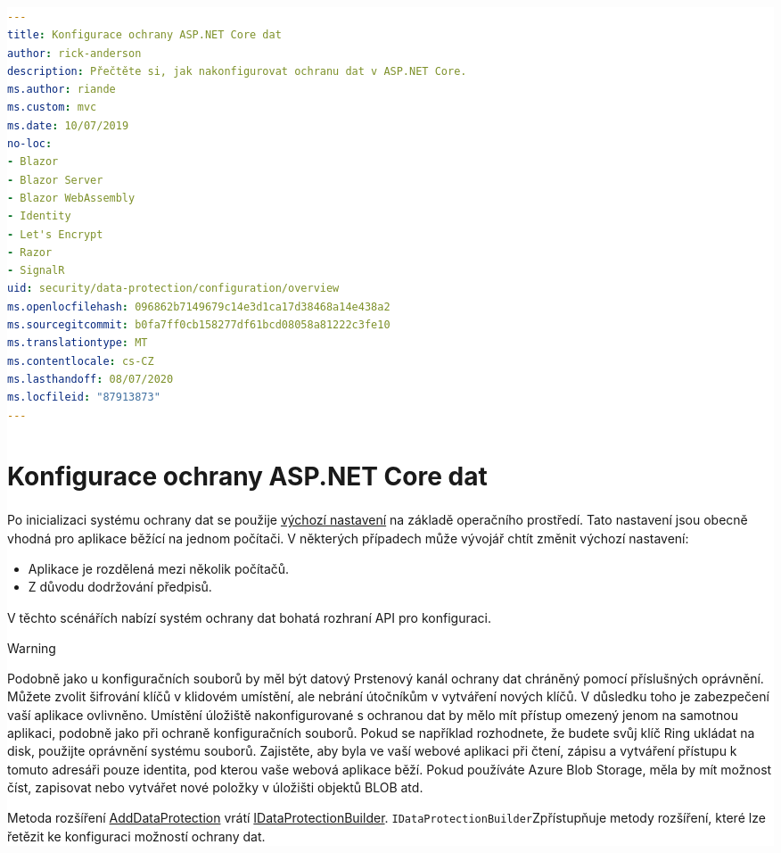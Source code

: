 ```yaml
---
title: Konfigurace ochrany ASP.NET Core dat
author: rick-anderson
description: Přečtěte si, jak nakonfigurovat ochranu dat v ASP.NET Core.
ms.author: riande
ms.custom: mvc
ms.date: 10/07/2019
no-loc:
- Blazor
- Blazor Server
- Blazor WebAssembly
- Identity
- Let's Encrypt
- Razor
- SignalR
uid: security/data-protection/configuration/overview
ms.openlocfilehash: 096862b7149679c14e3d1ca17d38468a14e438a2
ms.sourcegitcommit: b0fa7ff0cb158277df61bcd08058a81222c3fe10
ms.translationtype: MT
ms.contentlocale: cs-CZ
ms.lasthandoff: 08/07/2020
ms.locfileid: "87913873"
---
```

# <a name="configure-aspnet-core-data-protection"></a>Konfigurace ochrany ASP.NET Core dat

Po inicializaci systému ochrany dat se použije [výchozí nastavení](xref:security/data-protection/configuration/default-settings) na základě operačního prostředí. Tato nastavení jsou obecně vhodná pro aplikace běžící na jednom počítači. V některých případech může vývojář chtít změnit výchozí nastavení:

* Aplikace je rozdělená mezi několik počítačů.
* Z důvodu dodržování předpisů.

V těchto scénářích nabízí systém ochrany dat bohatá rozhraní API pro konfiguraci.

> [!WARNING]
> Podobně jako u konfiguračních souborů by měl být datový Prstenový kanál ochrany dat chráněný pomocí příslušných oprávnění. Můžete zvolit šifrování klíčů v klidovém umístění, ale nebrání útočníkům v vytváření nových klíčů. V důsledku toho je zabezpečení vaší aplikace ovlivněno. Umístění úložiště nakonfigurované s ochranou dat by mělo mít přístup omezený jenom na samotnou aplikaci, podobně jako při ochraně konfiguračních souborů. Pokud se například rozhodnete, že budete svůj klíč Ring ukládat na disk, použijte oprávnění systému souborů. Zajistěte, aby byla ve vaší webové aplikaci při čtení, zápisu a vytváření přístupu k tomuto adresáři pouze identita, pod kterou vaše webová aplikace běží. Pokud používáte Azure Blob Storage, měla by mít možnost číst, zapisovat nebo vytvářet nové položky v úložišti objektů BLOB atd.
>
> Metoda rozšíření [AddDataProtection](/dotnet/api/microsoft.extensions.dependencyinjection.dataprotectionservicecollectionextensions.adddataprotection) vrátí [IDataProtectionBuilder](/dotnet/api/microsoft.aspnetcore.dataprotection.idataprotectionbuilder). `IDataProtectionBuilder`Zpřístupňuje metody rozšíření, které lze řetězit ke konfiguraci možností ochrany dat.
